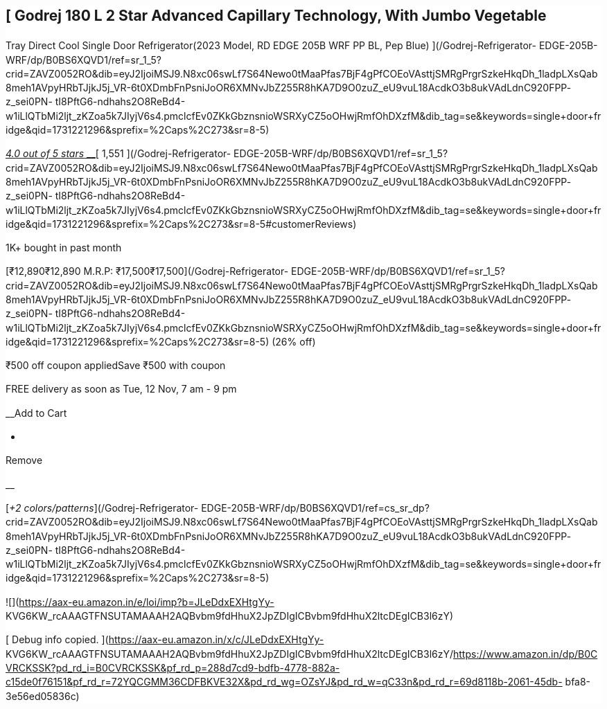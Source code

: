 ## [ Godrej 180 L 2 Star Advanced Capillary Technology, With Jumbo Vegetable
Tray Direct Cool Single Door Refrigerator(2023 Model, RD EDGE 205B WRF PP BL,
Pep Blue) ](/Godrej-Refrigerator-
EDGE-205B-WRF/dp/B0BS6XQVD1/ref=sr_1_5?crid=ZAVZ0052RO&dib=eyJ2IjoiMSJ9.N8xc06swLf7S64Newo0tMaaPfas7BjF4gPfCOEoVAsttjSMRgPrgrSzkeHkqDh_1ladpLXsQab8meh1AVpyHRbTJjkJ5j_VR-6t0XDmbFnPsniJoOR6XMNvJbZ255R8hKA7D9O0zuZ_eU9vuL18AcdkO3b8ukVAdLdnC920FPP-
z_sei0PN-
tI8PftG6-ndhahs2O8ReBd4-w1iLlQTbMi2ljt_zKZoa5k7JIyjV6s4.pmclcfEv0ZKkGbznsnioWSRXyCZ5oOHwjRmfOhDXzfM&dib_tag=se&keywords=single+door+fridge&qid=1731221296&sprefix=%2Caps%2C273&sr=8-5)

[_4.0 out of 5 stars_ __](javascript:void\(0\))[ 1,551 ](/Godrej-Refrigerator-
EDGE-205B-WRF/dp/B0BS6XQVD1/ref=sr_1_5?crid=ZAVZ0052RO&dib=eyJ2IjoiMSJ9.N8xc06swLf7S64Newo0tMaaPfas7BjF4gPfCOEoVAsttjSMRgPrgrSzkeHkqDh_1ladpLXsQab8meh1AVpyHRbTJjkJ5j_VR-6t0XDmbFnPsniJoOR6XMNvJbZ255R8hKA7D9O0zuZ_eU9vuL18AcdkO3b8ukVAdLdnC920FPP-
z_sei0PN-
tI8PftG6-ndhahs2O8ReBd4-w1iLlQTbMi2ljt_zKZoa5k7JIyjV6s4.pmclcfEv0ZKkGbznsnioWSRXyCZ5oOHwjRmfOhDXzfM&dib_tag=se&keywords=single+door+fridge&qid=1731221296&sprefix=%2Caps%2C273&sr=8-5#customerReviews)

1K+ bought in past month

[₹12,890₹12,890 M.R.P: ₹17,500₹17,500](/Godrej-Refrigerator-
EDGE-205B-WRF/dp/B0BS6XQVD1/ref=sr_1_5?crid=ZAVZ0052RO&dib=eyJ2IjoiMSJ9.N8xc06swLf7S64Newo0tMaaPfas7BjF4gPfCOEoVAsttjSMRgPrgrSzkeHkqDh_1ladpLXsQab8meh1AVpyHRbTJjkJ5j_VR-6t0XDmbFnPsniJoOR6XMNvJbZ255R8hKA7D9O0zuZ_eU9vuL18AcdkO3b8ukVAdLdnC920FPP-
z_sei0PN-
tI8PftG6-ndhahs2O8ReBd4-w1iLlQTbMi2ljt_zKZoa5k7JIyjV6s4.pmclcfEv0ZKkGbznsnioWSRXyCZ5oOHwjRmfOhDXzfM&dib_tag=se&keywords=single+door+fridge&qid=1731221296&sprefix=%2Caps%2C273&sr=8-5)
(26% off)

₹500 off coupon appliedSave ₹500 with coupon

FREE delivery as soon as Tue, 12 Nov, 7 am - 9 pm

__Add to Cart

-

Remove

 __

[_+2 colors/patterns_](/Godrej-Refrigerator-
EDGE-205B-WRF/dp/B0BS6XQVD1/ref=cs_sr_dp?crid=ZAVZ0052RO&dib=eyJ2IjoiMSJ9.N8xc06swLf7S64Newo0tMaaPfas7BjF4gPfCOEoVAsttjSMRgPrgrSzkeHkqDh_1ladpLXsQab8meh1AVpyHRbTJjkJ5j_VR-6t0XDmbFnPsniJoOR6XMNvJbZ255R8hKA7D9O0zuZ_eU9vuL18AcdkO3b8ukVAdLdnC920FPP-
z_sei0PN-
tI8PftG6-ndhahs2O8ReBd4-w1iLlQTbMi2ljt_zKZoa5k7JIyjV6s4.pmclcfEv0ZKkGbznsnioWSRXyCZ5oOHwjRmfOhDXzfM&dib_tag=se&keywords=single+door+fridge&qid=1731221296&sprefix=%2Caps%2C273&sr=8-5)

![](https://aax-eu.amazon.in/e/loi/imp?b=JLeDdxEXHtgYy-
KVG6KW_rcAAAGTFNSUTAMAAAH2AQBvbm9fdHhuX2JpZDIgICBvbm9fdHhuX2ltcDEgICB3l6zY)

[ Debug info copied.  ](https://aax-eu.amazon.in/x/c/JLeDdxEXHtgYy-
KVG6KW_rcAAAGTFNSUTAMAAAH2AQBvbm9fdHhuX2JpZDIgICBvbm9fdHhuX2ltcDEgICB3l6zY/https://www.amazon.in/dp/B0CVRCKSSK?pd_rd_i=B0CVRCKSSK&pf_rd_p=288d7cd9-bdfb-4778-882a-c15de0f76151&pf_rd_r=72YQCGMM36CDFBKVE32X&pd_rd_wg=OZsYJ&pd_rd_w=qC33n&pd_rd_r=69d8118b-2061-45db-
bfa8-3e56ed05836c)
